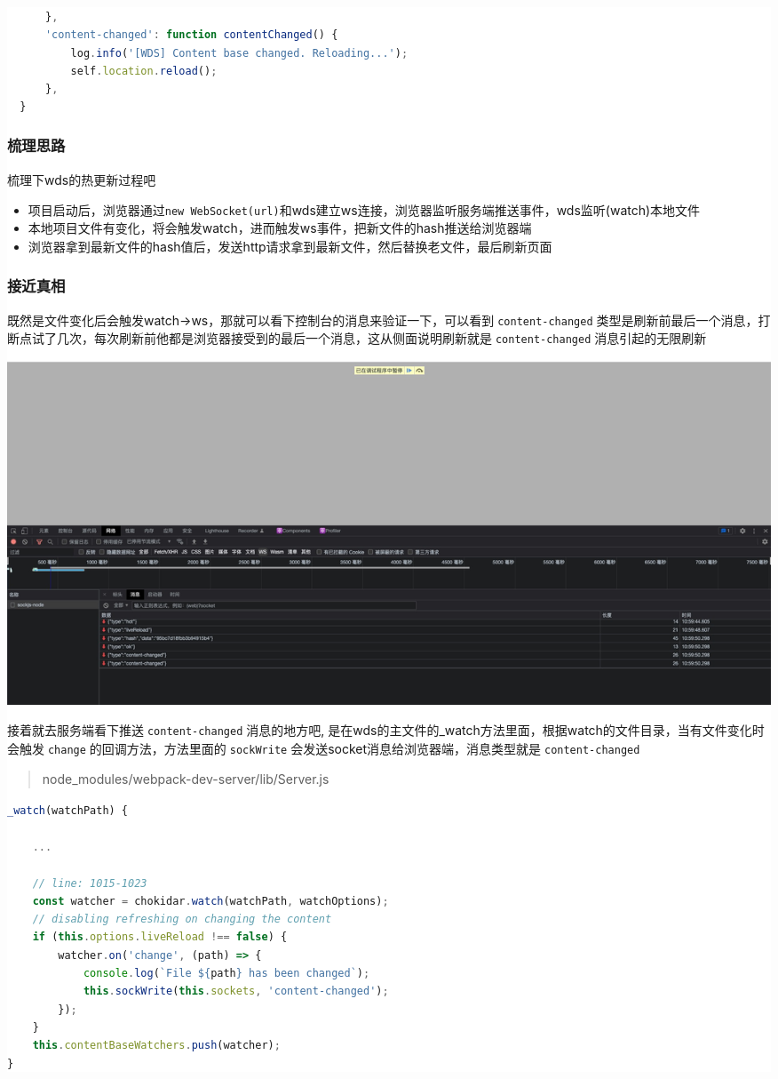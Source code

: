 ```js
      },
      'content-changed': function contentChanged() {
          log.info('[WDS] Content base changed. Reloading...');
          self.location.reload();
      },
  }
```

### 梳理思路

梳理下wds的热更新过程吧
* 项目启动后，浏览器通过`new WebSocket(url)`和wds建立ws连接，浏览器监听服务端推送事件，wds监听(watch)本地文件
* 本地项目文件有变化，将会触发watch，进而触发ws事件，把新文件的hash推送给浏览器端
* 浏览器拿到最新文件的hash值后，发送http请求拿到最新文件，然后替换老文件，最后刷新页面

### 接近真相

既然是文件变化后会触发watch->ws，那就可以看下控制台的消息来验证一下，可以看到 `content-changed` 类型是刷新前最后一个消息，打断点试了几次，每次刷新前他都是浏览器接受到的最后一个消息，这从侧面说明刷新就是 `content-changed` 消息引起的无限刷新

![socketEvent](./img/fixHotUpdate-socketEvent.jpg "fixHotUpdate-socketEvent")

接着就去服务端看下推送 `content-changed` 消息的地方吧, 是在wds的主文件的_watch方法里面，根据watch的文件目录，当有文件变化时会触发 `change` 的回调方法，方法里面的 `sockWrite` 会发送socket消息给浏览器端，消息类型就是 `content-changed`

> node_modules/webpack-dev-server/lib/Server.js

```js
_watch(watchPath) {

    ...

    // line: 1015-1023
    const watcher = chokidar.watch(watchPath, watchOptions);
    // disabling refreshing on changing the content
    if (this.options.liveReload !== false) {
        watcher.on('change', (path) => {
            console.log(`File ${path} has been changed`);
            this.sockWrite(this.sockets, 'content-changed');
        });
    }
    this.contentBaseWatchers.push(watcher);
}
```

